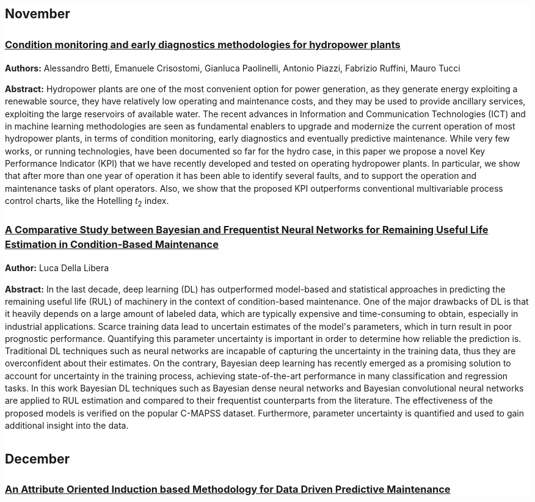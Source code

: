 

## November
### [Condition monitoring and early diagnostics methodologies for hydropower plants](https://arxiv.org/abs/1911.06242)

**Authors:**
Alessandro Betti, Emanuele Crisostomi, Gianluca Paolinelli, Antonio Piazzi, Fabrizio Ruffini, Mauro Tucci

**Abstract:**
Hydropower plants are one of the most convenient option for power generation, as they generate energy exploiting a renewable source, they have relatively low operating and maintenance costs, and they may be used to provide ancillary services, exploiting the large reservoirs of available water. The recent advances in Information and Communication Technologies (ICT) and in machine learning methodologies are seen as fundamental enablers to upgrade and modernize the current operation of most hydropower plants, in terms of condition monitoring, early diagnostics and eventually predictive maintenance. While very few works, or running technologies, have been documented so far for the hydro case, in this paper we propose a novel Key Performance Indicator (KPI) that we have recently developed and tested on operating hydropower plants. In particular, we show that after more than one year of operation it has been able to identify several faults, and to support the operation and maintenance tasks of plant operators. Also, we show that the proposed KPI outperforms conventional multivariable process control charts, like the Hotelling $t_2$ index.
       


### [A Comparative Study between Bayesian and Frequentist Neural Networks for Remaining Useful Life Estimation in Condition-Based Maintenance](https://arxiv.org/abs/1911.06256)

**Author:**
Luca Della Libera

**Abstract:**
In the last decade, deep learning (DL) has outperformed model-based and statistical approaches in predicting the remaining useful life (RUL) of machinery in the context of condition-based maintenance. One of the major drawbacks of DL is that it heavily depends on a large amount of labeled data, which are typically expensive and time-consuming to obtain, especially in industrial applications. Scarce training data lead to uncertain estimates of the model's parameters, which in turn result in poor prognostic performance. Quantifying this parameter uncertainty is important in order to determine how reliable the prediction is. Traditional DL techniques such as neural networks are incapable of capturing the uncertainty in the training data, thus they are overconfident about their estimates. On the contrary, Bayesian deep learning has recently emerged as a promising solution to account for uncertainty in the training process, achieving state-of-the-art performance in many classification and regression tasks. In this work Bayesian DL techniques such as Bayesian dense neural networks and Bayesian convolutional neural networks are applied to RUL estimation and compared to their frequentist counterparts from the literature. The effectiveness of the proposed models is verified on the popular C-MAPSS dataset. Furthermore, parameter uncertainty is quantified and used to gain additional insight into the data.
       


## December
### [An Attribute Oriented Induction based Methodology for Data Driven Predictive Maintenance](https://arxiv.org/abs/1912.00662)
